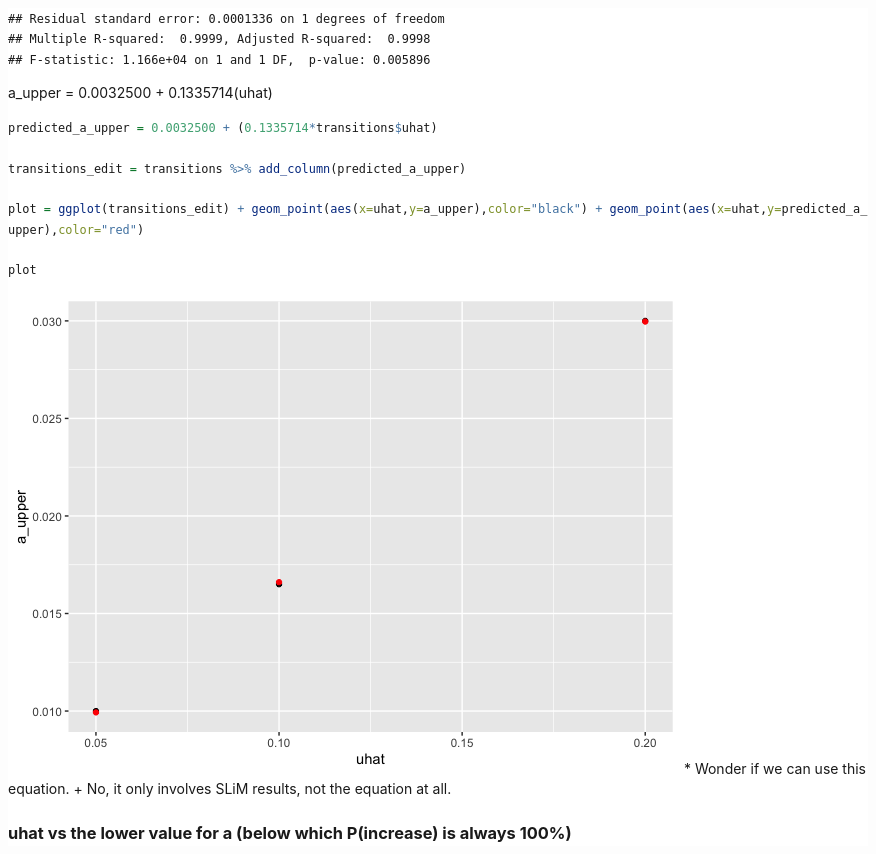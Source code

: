     ## Residual standard error: 0.0001336 on 1 degrees of freedom
    ## Multiple R-squared:  0.9999, Adjusted R-squared:  0.9998 
    ## F-statistic: 1.166e+04 on 1 and 1 DF,  p-value: 0.005896

a_upper = 0.0032500 + 0.1335714(uhat)

``` r
predicted_a_upper = 0.0032500 + (0.1335714*transitions$uhat)

transitions_edit = transitions %>% add_column(predicted_a_upper)

plot = ggplot(transitions_edit) + geom_point(aes(x=uhat,y=a_upper),color="black") + geom_point(aes(x=uhat,y=predicted_a_upper),color="red")

plot
```

![](april12-u40,20,10,5_comparison_files/figure-gfm/unnamed-chunk-10-1.png)
\* Wonder if we can use this equation. + No, it only involves SLiM
results, not the equation at all.

### uhat vs the lower value for a (below which P(increase) is always 100%)
